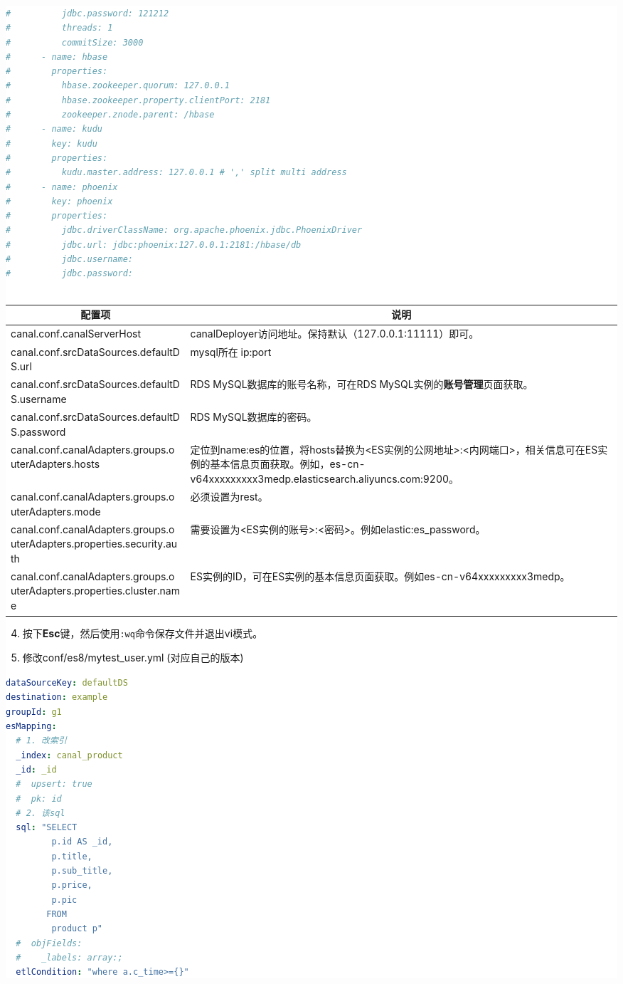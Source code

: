    ```yaml
   #          jdbc.password: 121212
   #          threads: 1
   #          commitSize: 3000
   #      - name: hbase
   #        properties:
   #          hbase.zookeeper.quorum: 127.0.0.1
   #          hbase.zookeeper.property.clientPort: 2181
   #          zookeeper.znode.parent: /hbase
   #      - name: kudu
   #        key: kudu
   #        properties:
   #          kudu.master.address: 127.0.0.1 # ',' split multi address
   #      - name: phoenix
   #        key: phoenix
   #        properties:
   #          jdbc.driverClassName: org.apache.phoenix.jdbc.PhoenixDriver
   #          jdbc.url: jdbc:phoenix:127.0.0.1:2181:/hbase/db
   #          jdbc.username:
   #          jdbc.password:
   ​
   ```

   | **配置项**                                                   | **说明**                                                     |
   | ------------------------------------------------------------ | ------------------------------------------------------------ |
   | canal.conf.canalServerHost                                   | canalDeployer访问地址。保持默认（127.0.0.1:11111）即可。     |
   | canal.conf.srcDataSources.defaultDS.url                      | mysql所在 ip:port                                            |
   | canal.conf.srcDataSources.defaultDS.username                 | RDS MySQL数据库的账号名称，可在RDS MySQL实例的**账号管理**页面获取。 |
   | canal.conf.srcDataSources.defaultDS.password                 | RDS MySQL数据库的密码。                                      |
   | canal.conf.canalAdapters.groups.outerAdapters.hosts          | 定位到name:es的位置，将hosts替换为\<ES实例的公网地址>:<内网端口>，相关信息可在ES实例的基本信息页面获取。例如，es-cn-v64xxxxxxxxx3medp.elasticsearch.aliyuncs.com:9200。 |
   | canal.conf.canalAdapters.groups.outerAdapters.mode           | 必须设置为rest。                                             |
   | canal.conf.canalAdapters.groups.outerAdapters.properties.security.auth | 需要设置为\<ES实例的账号>:<密码>。例如elastic:es\_password。 |
   | canal.conf.canalAdapters.groups.outerAdapters.properties.cluster.name | ES实例的ID，可在ES实例的基本信息页面获取。例如es-cn-v64xxxxxxxxx3medp。 |

4. 按下**Esc**键，然后使用`:wq`命令保存文件并退出vi模式。

5. 修改conf/es8/mytest\_user.yml (对应自己的版本)

```yaml
dataSourceKey: defaultDS
destination: example
groupId: g1
esMapping:
  # 1. 改索引
  _index: canal_product
  _id: _id
  #  upsert: true
  #  pk: id
  # 2. 该sql
  sql: "SELECT
         p.id AS _id,
         p.title,
         p.sub_title,
         p.price,
         p.pic
        FROM
         product p"
  #  objFields:
  #    _labels: array:;
  etlCondition: "where a.c_time>={}"
```